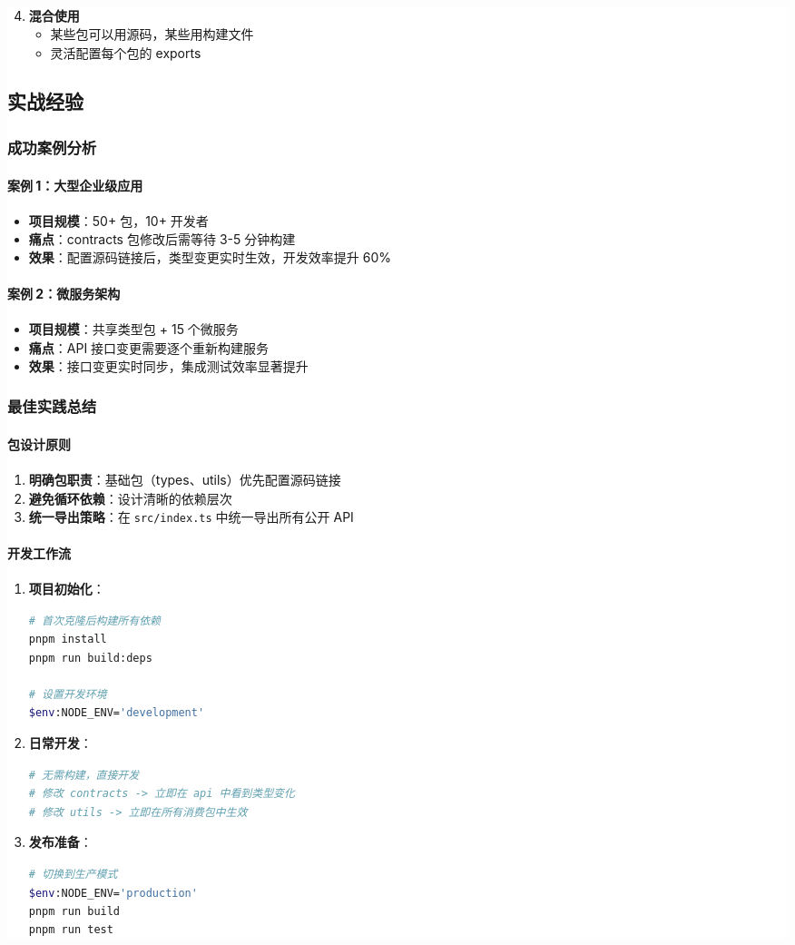 4. **混合使用**
   - 某些包可以用源码，某些用构建文件
   - 灵活配置每个包的 exports

## 实战经验

### 成功案例分析

#### 案例 1：大型企业级应用

- **项目规模**：50+ 包，10+ 开发者
- **痛点**：contracts 包修改后需等待 3-5 分钟构建
- **效果**：配置源码链接后，类型变更实时生效，开发效率提升 60%

#### 案例 2：微服务架构

- **项目规模**：共享类型包 + 15 个微服务
- **痛点**：API 接口变更需要逐个重新构建服务
- **效果**：接口变更实时同步，集成测试效率显著提升

### 最佳实践总结

#### 包设计原则

1. **明确包职责**：基础包（types、utils）优先配置源码链接
2. **避免循环依赖**：设计清晰的依赖层次
3. **统一导出策略**：在 `src/index.ts` 中统一导出所有公开 API

#### 开发工作流

1. **项目初始化**：

   ```bash
   # 首次克隆后构建所有依赖
   pnpm install
   pnpm run build:deps

   # 设置开发环境
   $env:NODE_ENV='development'
   ```

2. **日常开发**：

   ```bash
   # 无需构建，直接开发
   # 修改 contracts -> 立即在 api 中看到类型变化
   # 修改 utils -> 立即在所有消费包中生效
   ```

3. **发布准备**：
   ```bash
   # 切换到生产模式
   $env:NODE_ENV='production'
   pnpm run build
   pnpm run test
   ```
